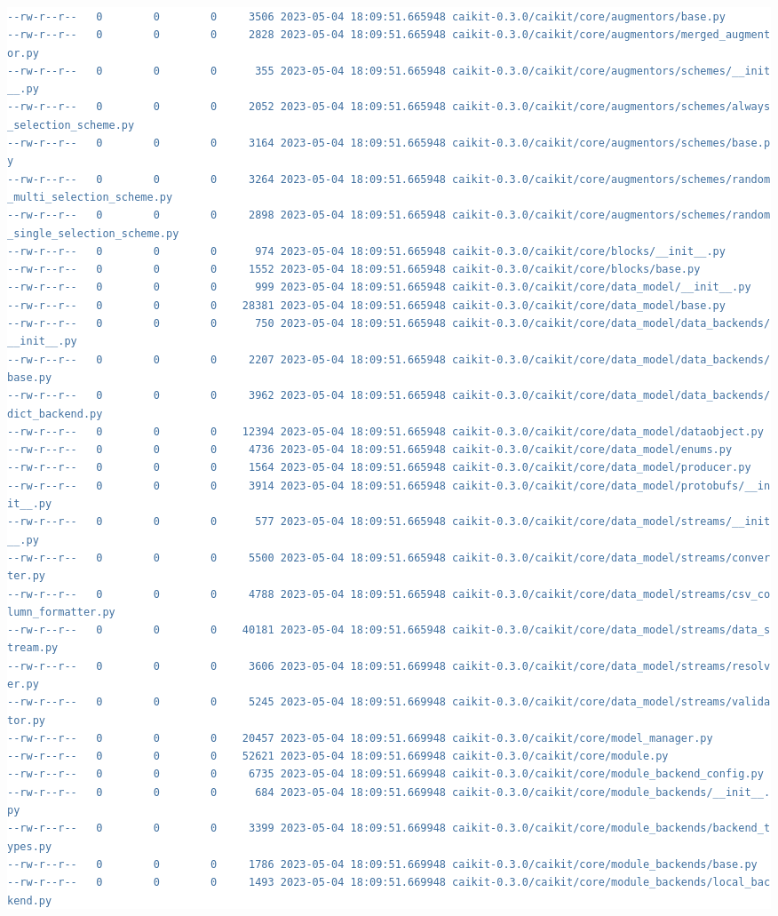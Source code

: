 ```diff
--rw-r--r--   0        0        0     3506 2023-05-04 18:09:51.665948 caikit-0.3.0/caikit/core/augmentors/base.py
--rw-r--r--   0        0        0     2828 2023-05-04 18:09:51.665948 caikit-0.3.0/caikit/core/augmentors/merged_augmentor.py
--rw-r--r--   0        0        0      355 2023-05-04 18:09:51.665948 caikit-0.3.0/caikit/core/augmentors/schemes/__init__.py
--rw-r--r--   0        0        0     2052 2023-05-04 18:09:51.665948 caikit-0.3.0/caikit/core/augmentors/schemes/always_selection_scheme.py
--rw-r--r--   0        0        0     3164 2023-05-04 18:09:51.665948 caikit-0.3.0/caikit/core/augmentors/schemes/base.py
--rw-r--r--   0        0        0     3264 2023-05-04 18:09:51.665948 caikit-0.3.0/caikit/core/augmentors/schemes/random_multi_selection_scheme.py
--rw-r--r--   0        0        0     2898 2023-05-04 18:09:51.665948 caikit-0.3.0/caikit/core/augmentors/schemes/random_single_selection_scheme.py
--rw-r--r--   0        0        0      974 2023-05-04 18:09:51.665948 caikit-0.3.0/caikit/core/blocks/__init__.py
--rw-r--r--   0        0        0     1552 2023-05-04 18:09:51.665948 caikit-0.3.0/caikit/core/blocks/base.py
--rw-r--r--   0        0        0      999 2023-05-04 18:09:51.665948 caikit-0.3.0/caikit/core/data_model/__init__.py
--rw-r--r--   0        0        0    28381 2023-05-04 18:09:51.665948 caikit-0.3.0/caikit/core/data_model/base.py
--rw-r--r--   0        0        0      750 2023-05-04 18:09:51.665948 caikit-0.3.0/caikit/core/data_model/data_backends/__init__.py
--rw-r--r--   0        0        0     2207 2023-05-04 18:09:51.665948 caikit-0.3.0/caikit/core/data_model/data_backends/base.py
--rw-r--r--   0        0        0     3962 2023-05-04 18:09:51.665948 caikit-0.3.0/caikit/core/data_model/data_backends/dict_backend.py
--rw-r--r--   0        0        0    12394 2023-05-04 18:09:51.665948 caikit-0.3.0/caikit/core/data_model/dataobject.py
--rw-r--r--   0        0        0     4736 2023-05-04 18:09:51.665948 caikit-0.3.0/caikit/core/data_model/enums.py
--rw-r--r--   0        0        0     1564 2023-05-04 18:09:51.665948 caikit-0.3.0/caikit/core/data_model/producer.py
--rw-r--r--   0        0        0     3914 2023-05-04 18:09:51.665948 caikit-0.3.0/caikit/core/data_model/protobufs/__init__.py
--rw-r--r--   0        0        0      577 2023-05-04 18:09:51.665948 caikit-0.3.0/caikit/core/data_model/streams/__init__.py
--rw-r--r--   0        0        0     5500 2023-05-04 18:09:51.665948 caikit-0.3.0/caikit/core/data_model/streams/converter.py
--rw-r--r--   0        0        0     4788 2023-05-04 18:09:51.665948 caikit-0.3.0/caikit/core/data_model/streams/csv_column_formatter.py
--rw-r--r--   0        0        0    40181 2023-05-04 18:09:51.665948 caikit-0.3.0/caikit/core/data_model/streams/data_stream.py
--rw-r--r--   0        0        0     3606 2023-05-04 18:09:51.669948 caikit-0.3.0/caikit/core/data_model/streams/resolver.py
--rw-r--r--   0        0        0     5245 2023-05-04 18:09:51.669948 caikit-0.3.0/caikit/core/data_model/streams/validator.py
--rw-r--r--   0        0        0    20457 2023-05-04 18:09:51.669948 caikit-0.3.0/caikit/core/model_manager.py
--rw-r--r--   0        0        0    52621 2023-05-04 18:09:51.669948 caikit-0.3.0/caikit/core/module.py
--rw-r--r--   0        0        0     6735 2023-05-04 18:09:51.669948 caikit-0.3.0/caikit/core/module_backend_config.py
--rw-r--r--   0        0        0      684 2023-05-04 18:09:51.669948 caikit-0.3.0/caikit/core/module_backends/__init__.py
--rw-r--r--   0        0        0     3399 2023-05-04 18:09:51.669948 caikit-0.3.0/caikit/core/module_backends/backend_types.py
--rw-r--r--   0        0        0     1786 2023-05-04 18:09:51.669948 caikit-0.3.0/caikit/core/module_backends/base.py
--rw-r--r--   0        0        0     1493 2023-05-04 18:09:51.669948 caikit-0.3.0/caikit/core/module_backends/local_backend.py
```